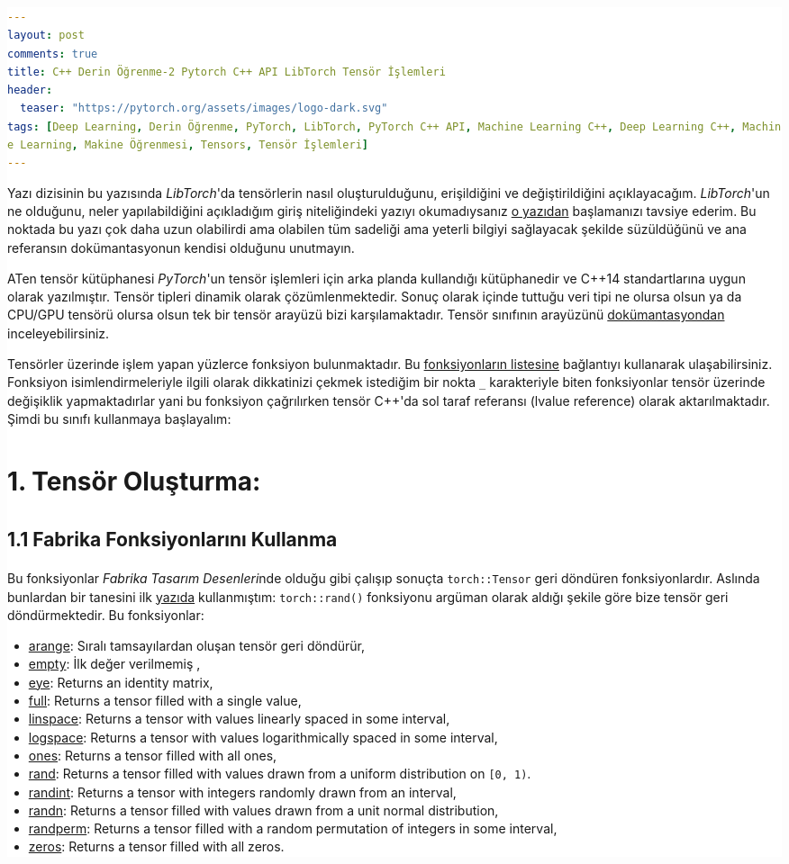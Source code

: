 ```yaml
---
layout: post
comments: true
title: C++ Derin Öğrenme-2 Pytorch C++ API LibTorch Tensör İşlemleri
header:
  teaser: "https://pytorch.org/assets/images/logo-dark.svg"
tags: [Deep Learning, Derin Öğrenme, PyTorch, LibTorch, PyTorch C++ API, Machine Learning C++, Deep Learning C++, Machine Learning, Makine Öğrenmesi, Tensors, Tensör İşlemleri]
---
```

Yazı dizisinin bu yazısında *LibTorch*'da tensörlerin nasıl oluşturulduğunu, erişildiğini ve değiştirildiğini açıklayacağım. *LibTorch*'un ne olduğunu, neler yapılabildiğini açıkladığım giriş niteliğindeki yazıyı okumadıysanız [o yazıdan](https://blgnksy.github.io/2020/12/03/libtorch-config.html) başlamanızı tavsiye ederim. Bu noktada bu yazı çok daha uzun olabilirdi ama olabilen tüm sadeliği ama yeterli bilgiyi sağlayacak şekilde süzüldüğünü ve ana referansın dokümantasyonun kendisi olduğunu unutmayın. 

ATen tensör kütüphanesi *PyTorch*'un tensör işlemleri için  arka planda kullandığı kütüphanedir ve C++14 standartlarına uygun olarak yazılmıştır. Tensör tipleri dinamik olarak çözümlenmektedir. Sonuç olarak içinde tuttuğu veri tipi ne olursa olsun ya da CPU/GPU tensörü olursa olsun tek bir tensör arayüzü bizi karşılamaktadır. Tensör sınıfının arayüzünü [dokümantasyondan](https://pytorch.org/cppdocs/api/classat_1_1_tensor.html#exhale-class-classat-1-1-tensor) inceleyebilirsiniz.

Tensörler üzerinde işlem yapan yüzlerce fonksiyon bulunmaktadır. Bu [fonksiyonların listesine](https://pytorch.org/cppdocs/api/namespace_at.html#functions) bağlantıyı kullanarak ulaşabilirsiniz. Fonksiyon isimlendirmeleriyle ilgili olarak dikkatinizi çekmek istediğim bir nokta `_` karakteriyle biten fonksiyonlar tensör üzerinde değişiklik yapmaktadırlar yani bu fonksiyon çağrılırken tensör C++'da sol taraf referansı (lvalue reference) olarak aktarılmaktadır. Şimdi bu sınıfı kullanmaya başlayalım:



# 1. Tensör Oluşturma:

## 1.1 Fabrika Fonksiyonlarını Kullanma

Bu fonksiyonlar *Fabrika Tasarım Desenleri*nde olduğu gibi çalışıp sonuçta `torch::Tensor` geri döndüren fonksiyonlardır. Aslında bunlardan bir tanesini ilk [yazıda](https://blgnksy.github.io/2020/12/03/libtorch-config.html) kullanmıştım: `torch::rand()` fonksiyonu argüman olarak aldığı şekile göre bize tensör geri döndürmektedir. Bu fonksiyonlar:

- [arange](https://pytorch.org/docs/stable/torch.html#torch.arange): Sıralı tamsayılardan oluşan tensör geri döndürür,
- [empty](https://pytorch.org/docs/stable/torch.html#torch.empty): İlk değer verilmemiş ,
- [eye](https://pytorch.org/docs/stable/torch.html#torch.eye): Returns an identity matrix,
- [full](https://pytorch.org/docs/stable/torch.html#torch.full): Returns a tensor filled with a single value,
- [linspace](https://pytorch.org/docs/stable/torch.html#torch.linspace): Returns a tensor with values linearly spaced in some interval,
- [logspace](https://pytorch.org/docs/stable/torch.html#torch.logspace): Returns a tensor with values logarithmically spaced in some interval,
- [ones](https://pytorch.org/docs/stable/torch.html#torch.ones): Returns a tensor filled with all ones,
- [rand](https://pytorch.org/docs/stable/torch.html#torch.rand): Returns a tensor filled with values drawn from a uniform distribution on `[0, 1)`.
- [randint](https://pytorch.org/docs/stable/torch.html#torch.randint): Returns a tensor with integers randomly drawn from an interval,
- [randn](https://pytorch.org/docs/stable/torch.html#torch.randn): Returns a tensor filled with values drawn from a unit normal distribution,
- [randperm](https://pytorch.org/docs/stable/torch.html#torch.randperm): Returns a tensor filled with a random permutation of integers in some interval,
- [zeros](https://pytorch.org/docs/stable/torch.html#torch.zeros): Returns a tensor filled with all zeros.
